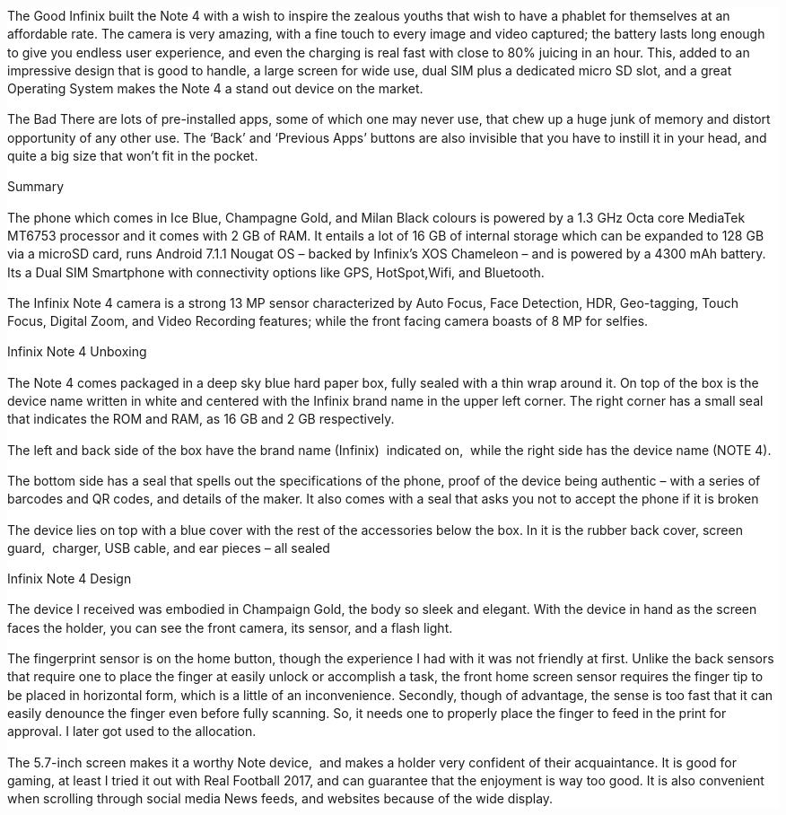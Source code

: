The Good Infinix built the Note 4 with a wish to inspire the zealous youths that wish to have a phablet for themselves at an affordable rate. The camera is very amazing, with a fine touch to every image and video captured; the battery lasts long enough to give you endless user experience, and even the charging is real fast with close to 80% juicing in an hour. This, added to an impressive design that is good to handle, a large screen for wide use, dual SIM plus a dedicated micro SD slot, and a great Operating System makes the Note 4 a stand out device on the market.
 
The Bad There are lots of pre-installed apps, some of which one may never use, that chew up a huge junk of memory and distort opportunity of any other use. The ‘Back’ and ‘Previous Apps’ buttons are also invisible that you have to instill it in your head, and quite a big size that won’t fit in the pocket.
 
Summary
 
The phone which comes in Ice Blue, Champagne Gold, and Milan Black colours is powered by a 1.3 GHz Octa core MediaTek MT6753 processor and it comes with 2 GB of RAM. It entails a lot of 16 GB of internal storage which can be expanded to 128 GB via a microSD card, runs Android 7.1.1 Nougat OS – backed by Infinix’s XOS Chameleon – and is powered by a 4300 mAh battery. Its a Dual SIM Smartphone with connectivity options like GPS, HotSpot,Wifi, and Bluetooth.
 
The Infinix Note 4 camera is a strong 13 MP sensor characterized by Auto Focus, Face Detection, HDR, Geo-tagging, Touch Focus, Digital Zoom, and Video Recording features; while the front facing camera boasts of 8 MP for selfies.
 
Infinix Note 4 Unboxing
 
The Note 4 comes packaged in a deep sky blue hard paper box, fully sealed with a thin wrap around it. On top of the box is the device name written in white and centered with the Infinix brand name in the upper left corner. The right corner has a small seal that indicates the ROM and RAM, as 16 GB and 2 GB respectively.
 
The left and back side of the box have the brand name (Infinix)  indicated on,  while the right side has the device name (NOTE 4).
 
The bottom side has a seal that spells out the specifications of the phone, proof of the device being authentic – with a series of barcodes and QR codes, and details of the maker. It also comes with a seal that asks you not to accept the phone if it is broken
 
The device lies on top with a blue cover with the rest of the accessories below the box. In it is the rubber back cover, screen guard,  charger, USB cable, and ear pieces – all sealed
 

 
Infinix Note 4 Design
 
The device I received was embodied in Champaign Gold, the body so sleek and elegant. With the device in hand as the screen faces the holder, you can see the front camera, its sensor, and a flash light.
 
The fingerprint sensor is on the home button, though the experience I had with it was not friendly at first. Unlike the back sensors that require one to place the finger at easily unlock or accomplish a task, the front home screen sensor requires the finger tip to be placed in horizontal form, which is a little of an inconvenience. Secondly, though of advantage, the sense is too fast that it can easily denounce the finger even before fully scanning. So, it needs one to properly place the finger to feed in the print for approval. I later got used to the allocation.
 
The 5.7-inch screen makes it a worthy Note device,  and makes a holder very confident of their acquaintance. It is good for gaming, at least I tried it out with Real Football 2017, and can guarantee that the enjoyment is way too good. It is also convenient when scrolling through social media News feeds, and websites because of the wide display.
 